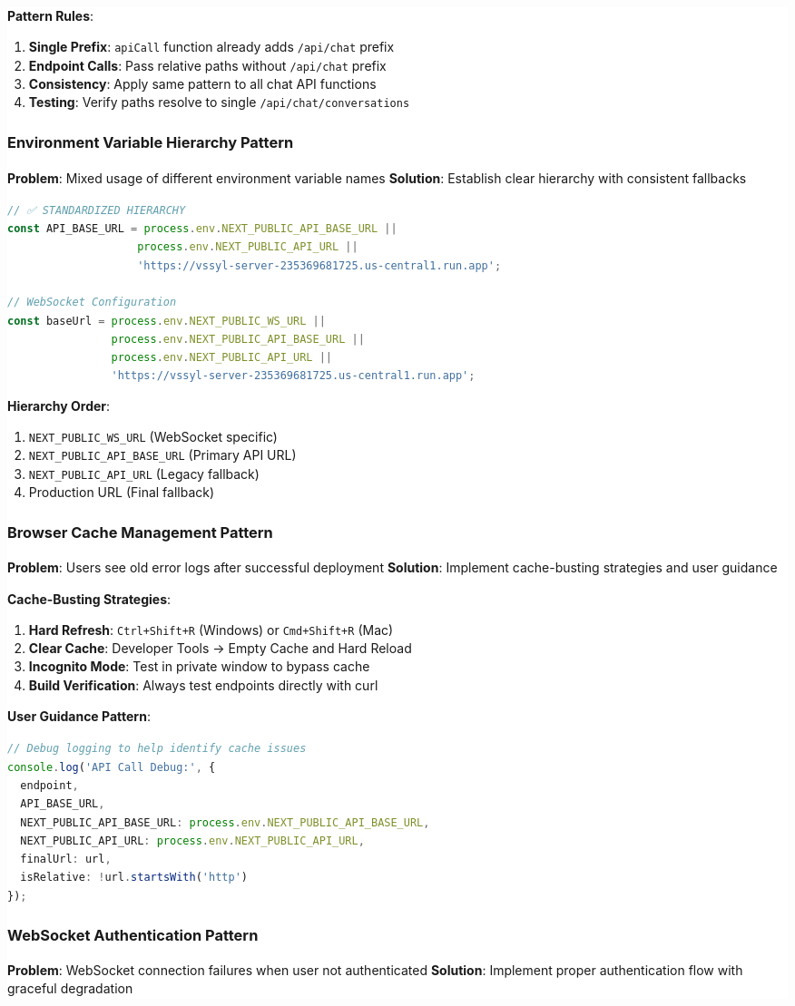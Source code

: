 **Pattern Rules**:
1. **Single Prefix**: `apiCall` function already adds `/api/chat` prefix
2. **Endpoint Calls**: Pass relative paths without `/api/chat` prefix
3. **Consistency**: Apply same pattern to all chat API functions
4. **Testing**: Verify paths resolve to single `/api/chat/conversations`

### **Environment Variable Hierarchy Pattern**
**Problem**: Mixed usage of different environment variable names
**Solution**: Establish clear hierarchy with consistent fallbacks

```typescript
// ✅ STANDARDIZED HIERARCHY
const API_BASE_URL = process.env.NEXT_PUBLIC_API_BASE_URL || 
                    process.env.NEXT_PUBLIC_API_URL || 
                    'https://vssyl-server-235369681725.us-central1.run.app';

// WebSocket Configuration
const baseUrl = process.env.NEXT_PUBLIC_WS_URL || 
                process.env.NEXT_PUBLIC_API_BASE_URL || 
                process.env.NEXT_PUBLIC_API_URL || 
                'https://vssyl-server-235369681725.us-central1.run.app';
```

**Hierarchy Order**:
1. `NEXT_PUBLIC_WS_URL` (WebSocket specific)
2. `NEXT_PUBLIC_API_BASE_URL` (Primary API URL)
3. `NEXT_PUBLIC_API_URL` (Legacy fallback)
4. Production URL (Final fallback)

### **Browser Cache Management Pattern**
**Problem**: Users see old error logs after successful deployment
**Solution**: Implement cache-busting strategies and user guidance

**Cache-Busting Strategies**:
1. **Hard Refresh**: `Ctrl+Shift+R` (Windows) or `Cmd+Shift+R` (Mac)
2. **Clear Cache**: Developer Tools → Empty Cache and Hard Reload
3. **Incognito Mode**: Test in private window to bypass cache
4. **Build Verification**: Always test endpoints directly with curl

**User Guidance Pattern**:
```typescript
// Debug logging to help identify cache issues
console.log('API Call Debug:', {
  endpoint,
  API_BASE_URL,
  NEXT_PUBLIC_API_BASE_URL: process.env.NEXT_PUBLIC_API_BASE_URL,
  NEXT_PUBLIC_API_URL: process.env.NEXT_PUBLIC_API_URL,
  finalUrl: url,
  isRelative: !url.startsWith('http')
});
```

### **WebSocket Authentication Pattern**
**Problem**: WebSocket connection failures when user not authenticated
**Solution**: Implement proper authentication flow with graceful degradation
